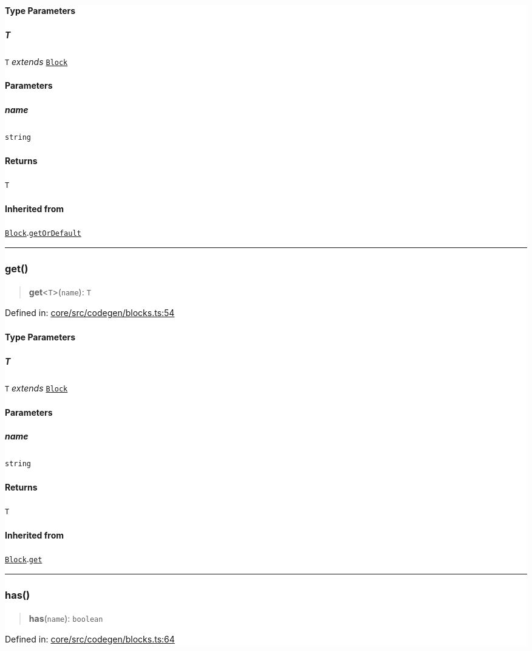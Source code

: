 #### Type Parameters

##### T

`T` *extends* [`Block`](Block.md)

#### Parameters

##### name

`string`

#### Returns

`T`

#### Inherited from

[`Block`](Block.md).[`getOrDefault`](Block.md#getordefault)

***

### get()

> **get**\<`T`\>(`name`): `T`

Defined in: [core/src/codegen/blocks.ts:54](https://github.com/Agrejus/routier/blob/ae307d61bf9883ec014a438be7cbd96d2060d092/core/src/codegen/blocks.ts#L54)

#### Type Parameters

##### T

`T` *extends* [`Block`](Block.md)

#### Parameters

##### name

`string`

#### Returns

`T`

#### Inherited from

[`Block`](Block.md).[`get`](Block.md#get)

***

### has()

> **has**(`name`): `boolean`

Defined in: [core/src/codegen/blocks.ts:64](https://github.com/Agrejus/routier/blob/ae307d61bf9883ec014a438be7cbd96d2060d092/core/src/codegen/blocks.ts#L64)
